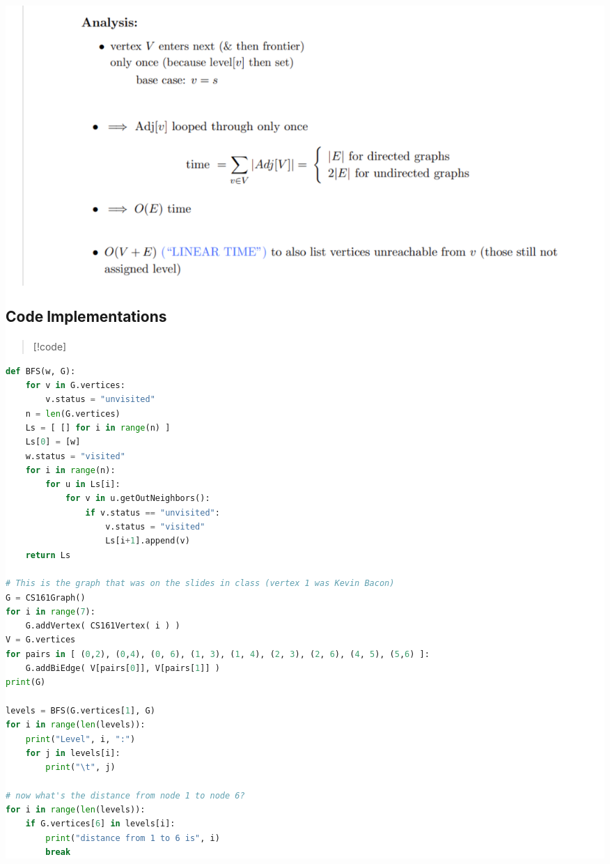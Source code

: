 > ![](Graph_Algorithms.assets/image-20240201200507712.png)![](Graph_Algorithms.assets/image-20240201200512717.png)



## Code Implementations
> [!code]
```python
def BFS(w, G):
    for v in G.vertices:
        v.status = "unvisited"
    n = len(G.vertices)
    Ls = [ [] for i in range(n) ]
    Ls[0] = [w]
    w.status = "visited"
    for i in range(n):
        for u in Ls[i]:
            for v in u.getOutNeighbors():
                if v.status == "unvisited":
                    v.status = "visited"
                    Ls[i+1].append(v)
    return Ls

# This is the graph that was on the slides in class (vertex 1 was Kevin Bacon)
G = CS161Graph()
for i in range(7):
    G.addVertex( CS161Vertex( i ) ) 
V = G.vertices
for pairs in [ (0,2), (0,4), (0, 6), (1, 3), (1, 4), (2, 3), (2, 6), (4, 5), (5,6) ]:
    G.addBiEdge( V[pairs[0]], V[pairs[1]] )
print(G)

levels = BFS(G.vertices[1], G)
for i in range(len(levels)):
    print("Level", i, ":")
    for j in levels[i]:
        print("\t", j)
    
# now what's the distance from node 1 to node 6?
for i in range(len(levels)):
    if G.vertices[6] in levels[i]:
        print("distance from 1 to 6 is", i)
        break
```